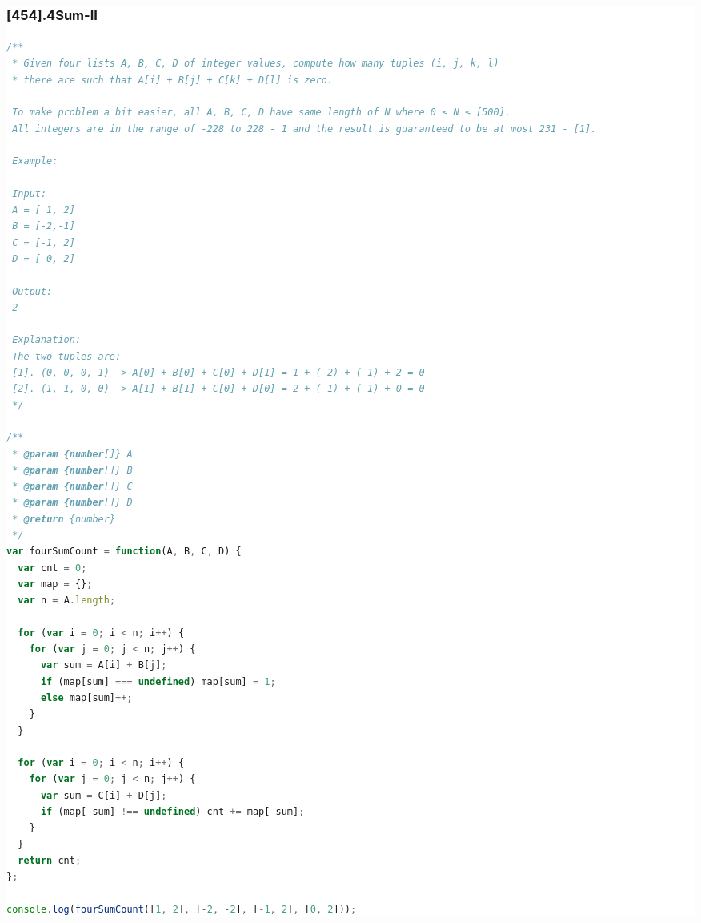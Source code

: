 ### [454].4Sum-II

```js
/**
 * Given four lists A, B, C, D of integer values, compute how many tuples (i, j, k, l)
 * there are such that A[i] + B[j] + C[k] + D[l] is zero.

 To make problem a bit easier, all A, B, C, D have same length of N where 0 ≤ N ≤ [500].
 All integers are in the range of -228 to 228 - 1 and the result is guaranteed to be at most 231 - [1].

 Example:

 Input:
 A = [ 1, 2]
 B = [-2,-1]
 C = [-1, 2]
 D = [ 0, 2]

 Output:
 2

 Explanation:
 The two tuples are:
 [1]. (0, 0, 0, 1) -> A[0] + B[0] + C[0] + D[1] = 1 + (-2) + (-1) + 2 = 0
 [2]. (1, 1, 0, 0) -> A[1] + B[1] + C[0] + D[0] = 2 + (-1) + (-1) + 0 = 0
 */

/**
 * @param {number[]} A
 * @param {number[]} B
 * @param {number[]} C
 * @param {number[]} D
 * @return {number}
 */
var fourSumCount = function(A, B, C, D) {
  var cnt = 0;
  var map = {};
  var n = A.length;

  for (var i = 0; i < n; i++) {
    for (var j = 0; j < n; j++) {
      var sum = A[i] + B[j];
      if (map[sum] === undefined) map[sum] = 1;
      else map[sum]++;
    }
  }

  for (var i = 0; i < n; i++) {
    for (var j = 0; j < n; j++) {
      var sum = C[i] + D[j];
      if (map[-sum] !== undefined) cnt += map[-sum];
    }
  }
  return cnt;
};

console.log(fourSumCount([1, 2], [-2, -2], [-1, 2], [0, 2]));
```
